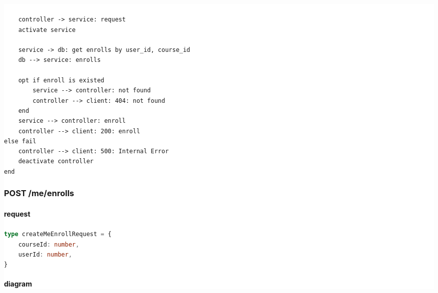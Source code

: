 ```plantuml-svg
	
	controller -> service: request
	activate service
	
	service -> db: get enrolls by user_id, course_id
	db --> service: enrolls

	opt if enroll is existed
		service --> controller: not found
		controller --> client: 404: not found
	end
	service --> controller: enroll
	controller --> client: 200: enroll
else fail
	controller --> client: 500: Internal Error
	deactivate controller
end
```
### POST /me/enrolls
#### request
```ts
type createMeEnrollRequest = {
	courseId: number,
	userId: number,
}
```
#### diagram
